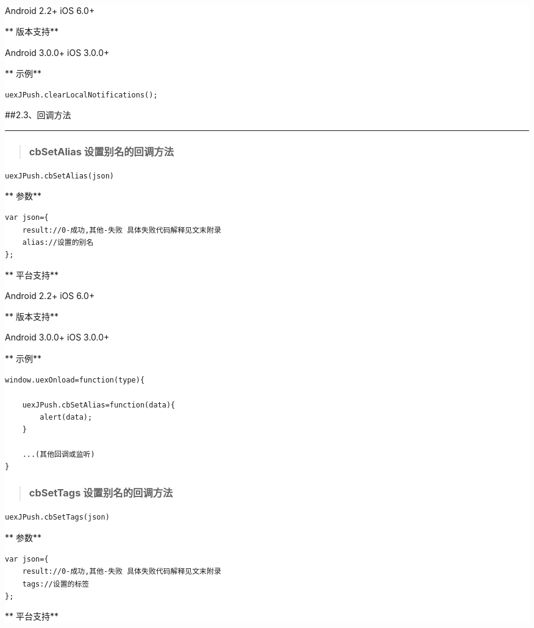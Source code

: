 Android 2.2+
iOS 6.0+

**  版本支持** 

Android 3.0.0+
iOS 3.0.0+

** 示例** 
```
uexJPush.clearLocalNotifications();
```
 
 
 ##2.3、回调方法
 ***
>### cbSetAlias  设置别名的回调方法


`uexJPush.cbSetAlias(json)`

**  参数** 

```
var json={
	result://0-成功,其他-失败 具体失败代码解释见文末附录
	alias://设置的别名
};
```
** 平台支持** 

Android 2.2+
iOS 6.0+

**  版本支持** 

Android 3.0.0+
iOS 3.0.0+

** 示例** 
```
window.uexOnload=function(type){
	
	uexJPush.cbSetAlias=function(data){
		alert(data);
	}

	...(其他回调或监听)
}

```
>###  cbSetTags 设置别名的回调方法


`uexJPush.cbSetTags(json)`

**  参数** 

```
var json={
	result://0-成功,其他-失败 具体失败代码解释见文末附录
	tags://设置的标签
};
```
**  平台支持** 
